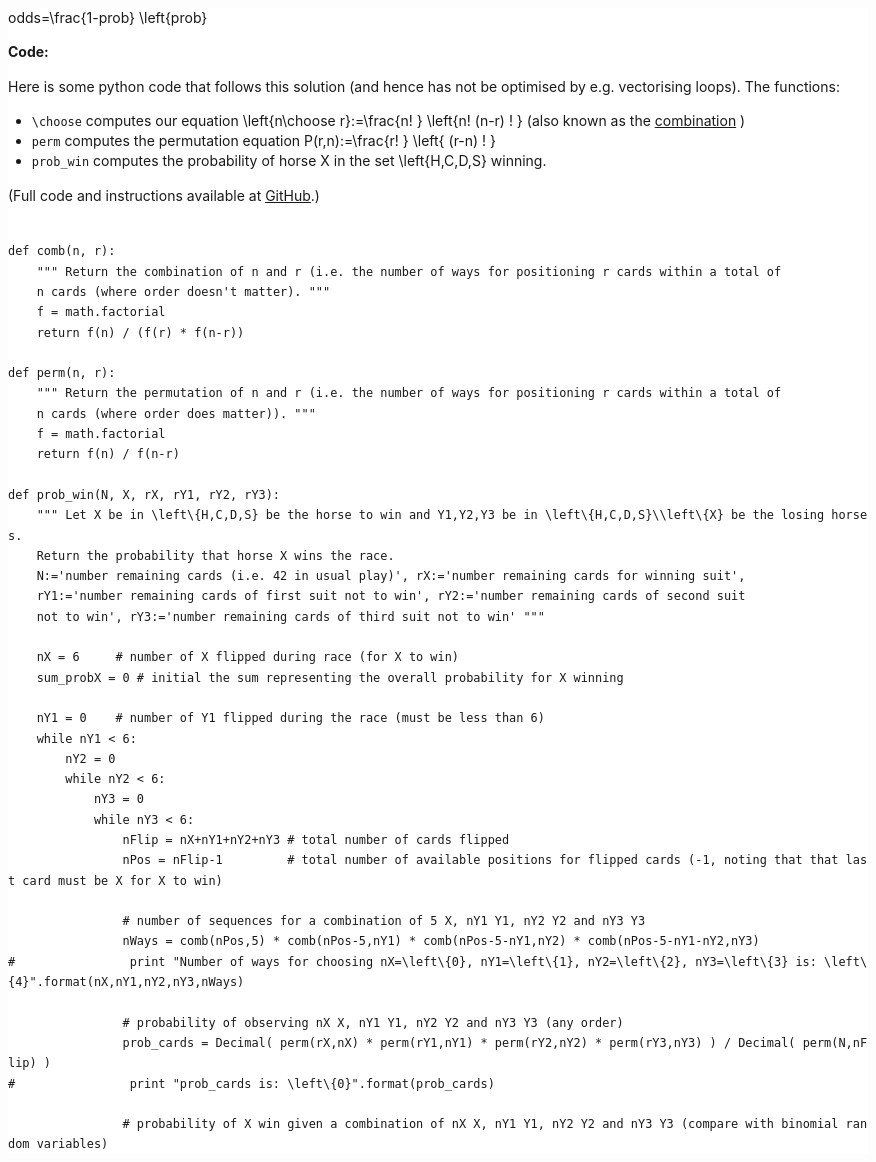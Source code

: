 odds=\frac{1-prob} \left\{prob}

**Code:**

Here is some python code that follows this solution (and hence has not be optimised by e.g. vectorising loops). The functions:
- `\choose` computes our equation \left\{n\choose r}:=\frac{n! } \left\{n! (n-r) ! } (also known as the [combination](https://en.wikipedia.org/wiki/Combination) )
- `perm` computes the permutation equation P(r,n):=\frac{r! } \left\{ (r-n) ! }
- `prob_win` computes the probability of horse X in the set \left\{H,C,D,S} winning.


(Full code and instructions available at [GitHub](https://github.com/asmith26/horserace-card-game).)
```

def comb(n, r):
    """ Return the combination of n and r (i.e. the number of ways for positioning r cards within a total of
    n cards (where order doesn't matter). """
    f = math.factorial
    return f(n) / (f(r) * f(n-r))

def perm(n, r):
    """ Return the permutation of n and r (i.e. the number of ways for positioning r cards within a total of
    n cards (where order does matter)). """
    f = math.factorial
    return f(n) / f(n-r)

def prob_win(N, X, rX, rY1, rY2, rY3):
    """ Let X be in \left\{H,C,D,S} be the horse to win and Y1,Y2,Y3 be in \left\{H,C,D,S}\\left\{X} be the losing horses.
    Return the probability that horse X wins the race.
    N:='number remaining cards (i.e. 42 in usual play)', rX:='number remaining cards for winning suit',
    rY1:='number remaining cards of first suit not to win', rY2:='number remaining cards of second suit
    not to win', rY3:='number remaining cards of third suit not to win' """

    nX = 6     # number of X flipped during race (for X to win)
    sum_probX = 0 # initial the sum representing the overall probability for X winning

    nY1 = 0    # number of Y1 flipped during the race (must be less than 6)
    while nY1 < 6:
        nY2 = 0
        while nY2 < 6:
            nY3 = 0
            while nY3 < 6:
                nFlip = nX+nY1+nY2+nY3 # total number of cards flipped
                nPos = nFlip-1         # total number of available positions for flipped cards (-1, noting that that last card must be X for X to win)

                # number of sequences for a combination of 5 X, nY1 Y1, nY2 Y2 and nY3 Y3
                nWays = comb(nPos,5) * comb(nPos-5,nY1) * comb(nPos-5-nY1,nY2) * comb(nPos-5-nY1-nY2,nY3)
#                print "Number of ways for choosing nX=\left\{0}, nY1=\left\{1}, nY2=\left\{2}, nY3=\left\{3} is: \left\{4}".format(nX,nY1,nY2,nY3,nWays)

                # probability of observing nX X, nY1 Y1, nY2 Y2 and nY3 Y3 (any order)
                prob_cards = Decimal( perm(rX,nX) * perm(rY1,nY1) * perm(rY2,nY2) * perm(rY3,nY3) ) / Decimal( perm(N,nFlip) )
#                print "prob_cards is: \left\{0}".format(prob_cards)
          
                # probability of X win given a combination of nX X, nY1 Y1, nY2 Y2 and nY3 Y3 (compare with binomial random variables)
```